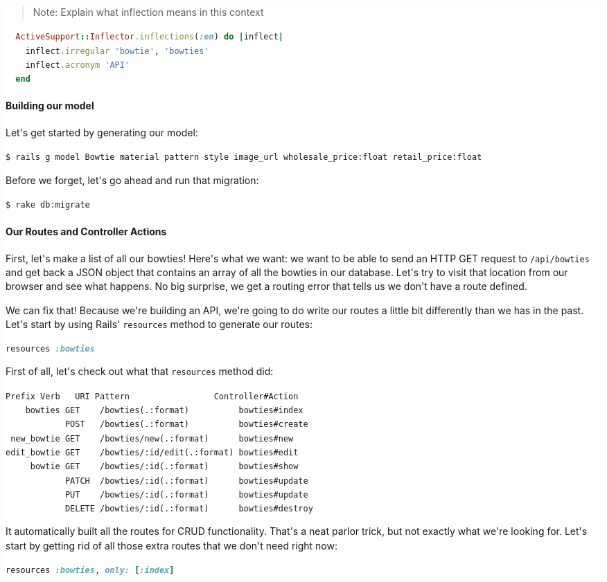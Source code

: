 > Note: Explain what inflection means in this context

  ```ruby
    ActiveSupport::Inflector.inflections(:en) do |inflect|
      inflect.irregular 'bowtie', 'bowties'
      inflect.acronym 'API'
    end
  ```

#### Building our model

Let's get started by generating our model:

  ```
  $ rails g model Bowtie material pattern style image_url wholesale_price:float retail_price:float
  ```

Before we forget, let's go ahead and run that migration:
  ```
  $ rake db:migrate
  ```

#### Our Routes and Controller Actions

First, let's make a list of all our bowties!  Here's what we want: we want to be able to send an HTTP GET request to `/api/bowties` and get back a JSON object that contains an array of all the bowties in our database.  Let's try to visit that location from our browser and see what happens. No big surprise, we get a routing error that tells us we don't have a route defined.

We can fix that!  Because we're building an API, we're going to do write our routes a little bit differently than we has in the past. Let's start by using Rails' `resources` method to generate our routes:

  ```ruby
  resources :bowties
  ```

First of all, let's check out what that `resources` method did:

  ```
  Prefix Verb   URI Pattern                 Controller#Action
      bowties GET    /bowties(.:format)          bowties#index
              POST   /bowties(.:format)          bowties#create
   new_bowtie GET    /bowties/new(.:format)      bowties#new
  edit_bowtie GET    /bowties/:id/edit(.:format) bowties#edit
       bowtie GET    /bowties/:id(.:format)      bowties#show
              PATCH  /bowties/:id(.:format)      bowties#update
              PUT    /bowties/:id(.:format)      bowties#update
              DELETE /bowties/:id(.:format)      bowties#destroy
  ```

It automatically built all the routes for CRUD functionality. That's a neat parlor trick, but not exactly what we're looking for. Let's start by getting rid of all those extra routes that we don't need right now:

  ```ruby
  resources :bowties, only: [:index]
  ```
